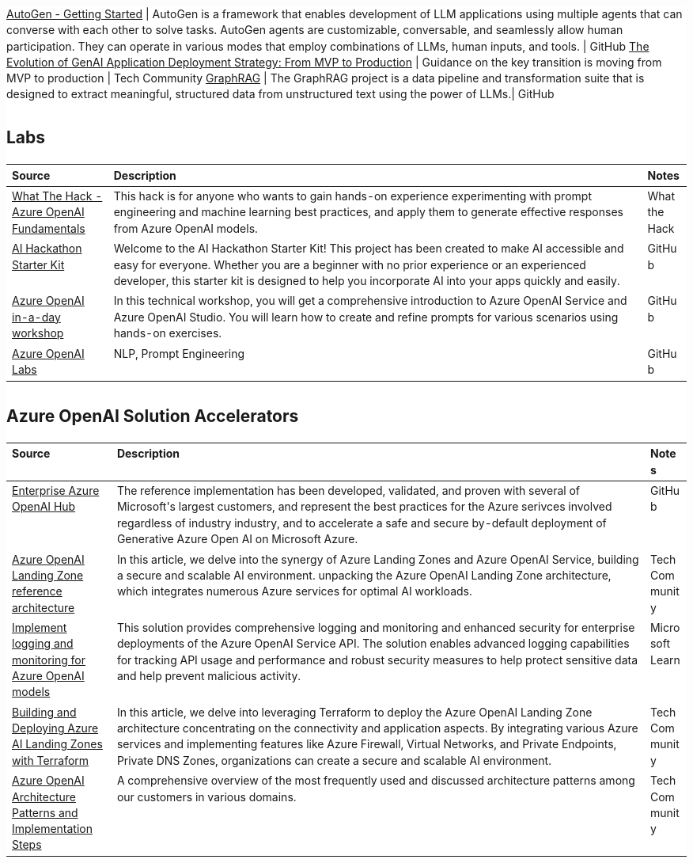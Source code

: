 [AutoGen - Getting Started](https://microsoft.github.io/autogen/docs/Getting-Started) | AutoGen is a framework that enables development of LLM applications using multiple agents that can converse with each other to solve tasks. AutoGen agents are customizable, conversable, and seamlessly allow human participation. They can operate in various modes that employ combinations of LLMs, human inputs, and tools. | GitHub
[The Evolution of GenAI Application Deployment Strategy: From MVP to Production](https://techcommunity.microsoft.com/t5/ai-ai-platform-blog/the-evolution-of-genai-application-deployment-strategy-from-mvp/ba-p/4156313) | Guidance on the key transition is moving from MVP to production | Tech Community
[GraphRAG](https://github.com/microsoft/graphrag?tab=readme-ov-file#graphrag) | The GraphRAG project is a data pipeline and transformation suite that is designed to extract meaningful, structured data from unstructured text using the power of LLMs.| GitHub


## Labs

Source | Description | Notes
:----- | :-----  | :-----
[What The Hack - Azure OpenAI Fundamentals](https://github.com/devanshithakar12/AOAI-Fundamentals-WTH) | This hack is for anyone who wants to gain hands-on experience experimenting with prompt engineering and machine learning best practices, and apply them to generate effective responses from Azure OpenAI models.| What the Hack
[AI Hackathon Starter Kit](https://github.com/rohit-lakhanpal/ai-hackathon-starter-kit) | Welcome to the AI Hackathon Starter Kit! This project has been created to make AI accessible and easy for everyone. Whether you are a beginner with no prior experience or an experienced developer, this starter kit is designed to help you incorporate AI into your apps quickly and easily. | GitHub
[Azure OpenAI in-a-day workshop](https://github.com/microsoft/azure-openai-in-a-day-workshop) | In this technical workshop, you will get a comprehensive introduction to Azure OpenAI Service and Azure OpenAI Studio. You will learn how to create and refine prompts for various scenarios using hands-on exercises.| GitHub
[Azure OpenAI Labs](https://github.com/MicrosoftLearning/mslearn-openai/tree/main/Labfiles) | NLP, Prompt Engineering | GitHub

## Azure OpenAI Solution Accelerators

Source | Description | Notes
:----- | :-----  | :-----
[Enterprise Azure OpenAI Hub](https://github.com/Azure/ai-hub/blob/main/docs/EnterpriseAzureOpenAIHub.md) | The reference implementation has been developed, validated, and proven with several of Microsoft's largest customers, and represent the best practices for the Azure serivces involved regardless of industry industry, and to accelerate a safe and secure by-default deployment of Generative Azure Open AI on Microsoft Azure. | GitHub
[Azure OpenAI Landing Zone reference architecture](https://techcommunity.microsoft.com/t5/azure-architecture-blog/azure-openai-landing-zone-reference-architecture/ba-p/3882102) | In this article, we delve into the synergy of Azure Landing Zones and Azure OpenAI Service, building a secure and scalable AI environment. unpacking the Azure OpenAI Landing Zone architecture, which integrates numerous Azure services for optimal AI workloads. | Tech Community
[Implement logging and monitoring for Azure OpenAI models](https://learn.microsoft.com/en-us/azure/architecture/ai-ml/openai/architecture/log-monitor-azure-openai) | This solution provides comprehensive logging and monitoring and enhanced security for enterprise deployments of the Azure OpenAI Service API. The solution enables advanced logging capabilities for tracking API usage and performance and robust security measures to help protect sensitive data and help prevent malicious activity.| Microsoft Learn
[Building and Deploying Azure AI Landing Zones with Terraform](https://techcommunity.microsoft.com/t5/azure-architecture-blog/empowering-ai-building-and-deploying-azure-ai-landing-zones-with/ba-p/3891249) | In this article, we delve into leveraging Terraform to deploy the Azure OpenAI Landing Zone architecture concentrating on the connectivity and application aspects. By integrating various Azure services and implementing features like Azure Firewall, Virtual Networks, and Private Endpoints, Private DNS Zones, organizations can create a secure and scalable AI environment.| Tech Community
[Azure OpenAI Architecture Patterns and Implementation Steps](https://techcommunity.microsoft.com/t5/ai-azure-ai-services-blog/azure-openai-architecture-patterns-and-implementation-steps/ba-p/3979934) | A comprehensive overview of the most frequently used and discussed architecture patterns among our customers in various domains. | Tech Community